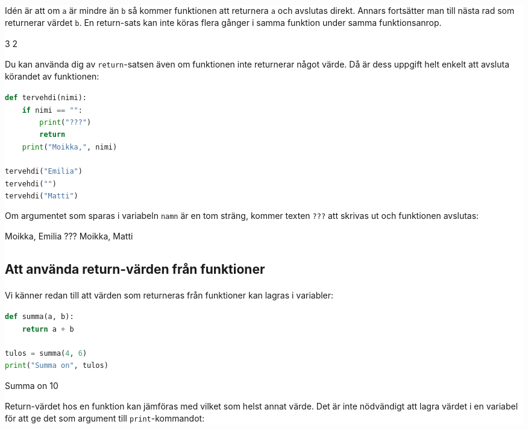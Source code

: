 Idén är att om `a` är mindre än `b` så kommer funktionen att returnera `a` och avslutas direkt. Annars fortsätter man till nästa rad som returnerar värdet `b`. En return-sats kan inte köras flera gånger i samma funktion under samma funktionsanrop.

<sample-output>

3
2

</sample-output>

Du kan använda dig av `return`-satsen även om funktionen inte returnerar något värde. Då är dess uppgift helt enkelt att avsluta körandet av funktionen:

```python
def tervehdi(nimi):
    if nimi == "":
        print("???")
        return
    print("Moikka,", nimi)

tervehdi("Emilia")
tervehdi("")
tervehdi("Matti")
```

Om argumentet som sparas i variabeln `namn` är en tom sträng, kommer texten `???` att skrivas ut och funktionen avslutas:

<sample-output>

Moikka, Emilia
???
Moikka, Matti

</sample-output>

## Att använda return-värden från funktioner

Vi känner redan till att värden som returneras från funktioner kan lagras i variabler:

```python
def summa(a, b):
    return a + b

tulos = summa(4, 6)
print("Summa on", tulos)
```

<sample-output>

Summa on 10

</sample-output>

Return-värdet hos en funktion kan jämföras med vilket som helst annat värde. Det är inte nödvändigt att lagra värdet i en variabel för att ge det som argument till `print`-kommandot:

